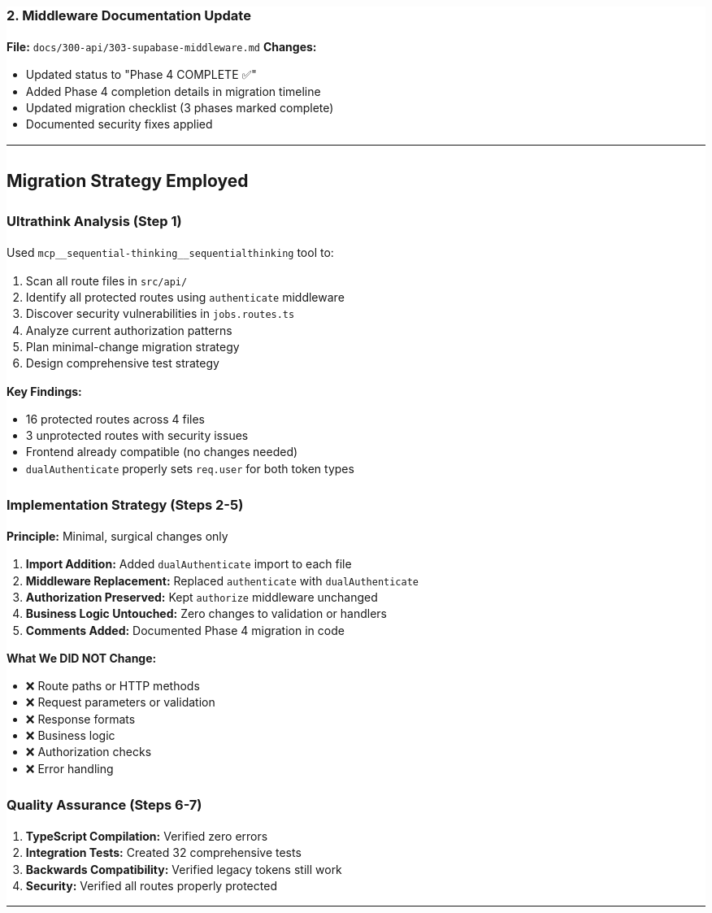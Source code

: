 ### 2. Middleware Documentation Update

**File:** `docs/300-api/303-supabase-middleware.md`
**Changes:**
- Updated status to "Phase 4 COMPLETE ✅"
- Added Phase 4 completion details in migration timeline
- Updated migration checklist (3 phases marked complete)
- Documented security fixes applied

---

## Migration Strategy Employed

### Ultrathink Analysis (Step 1)

Used `mcp__sequential-thinking__sequentialthinking` tool to:
1. Scan all route files in `src/api/`
2. Identify all protected routes using `authenticate` middleware
3. Discover security vulnerabilities in `jobs.routes.ts`
4. Analyze current authorization patterns
5. Plan minimal-change migration strategy
6. Design comprehensive test strategy

**Key Findings:**
- 16 protected routes across 4 files
- 3 unprotected routes with security issues
- Frontend already compatible (no changes needed)
- `dualAuthenticate` properly sets `req.user` for both token types

### Implementation Strategy (Steps 2-5)

**Principle:** Minimal, surgical changes only

1. **Import Addition:** Added `dualAuthenticate` import to each file
2. **Middleware Replacement:** Replaced `authenticate` with `dualAuthenticate`
3. **Authorization Preserved:** Kept `authorize` middleware unchanged
4. **Business Logic Untouched:** Zero changes to validation or handlers
5. **Comments Added:** Documented Phase 4 migration in code

**What We DID NOT Change:**
- ❌ Route paths or HTTP methods
- ❌ Request parameters or validation
- ❌ Response formats
- ❌ Business logic
- ❌ Authorization checks
- ❌ Error handling

### Quality Assurance (Steps 6-7)

1. **TypeScript Compilation:** Verified zero errors
2. **Integration Tests:** Created 32 comprehensive tests
3. **Backwards Compatibility:** Verified legacy tokens still work
4. **Security:** Verified all routes properly protected

---